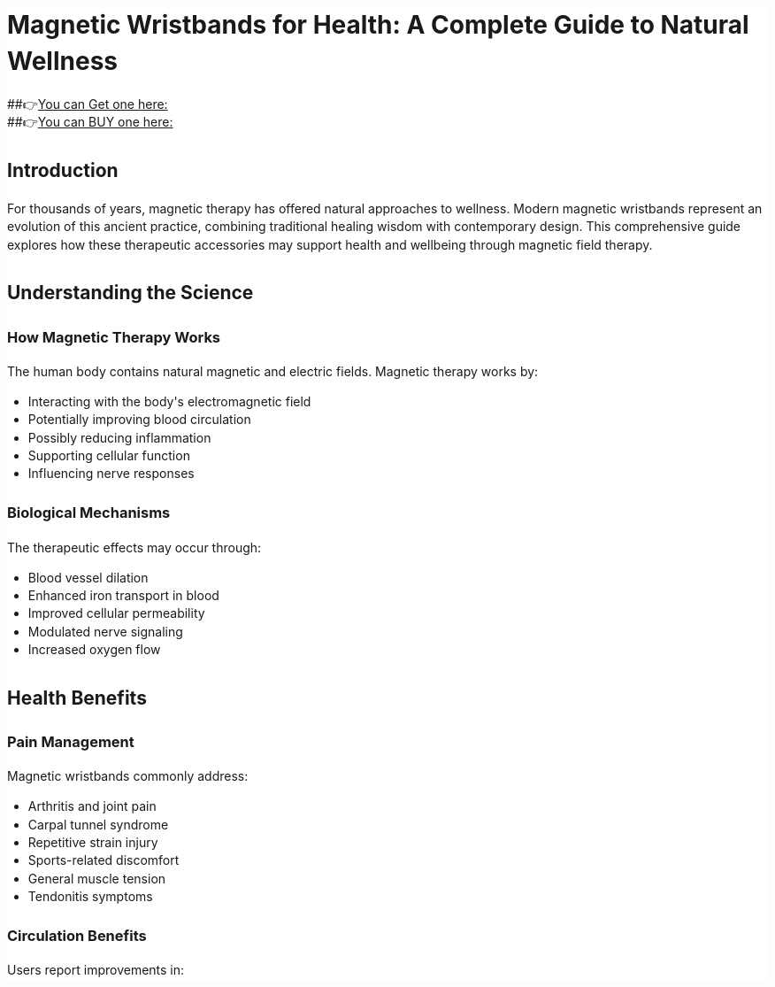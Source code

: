 # Magnetic Wristbands for Health: A Complete Guide to Natural Wellness

##👉[You can Get one here: ](https://magneticwristbands.com/magnetic-wristband-for-health/)  
##👉[You can BUY one here: ](https://magneticwristbands.com/magnetic-wristband-for-health/)  

## Introduction

For thousands of years, magnetic therapy has offered natural approaches to wellness. Modern magnetic wristbands represent an evolution of this ancient practice, combining traditional healing wisdom with contemporary design. This comprehensive guide explores how these therapeutic accessories may support health and wellbeing through magnetic field therapy.

## Understanding the Science

### How Magnetic Therapy Works

The human body contains natural magnetic and electric fields. Magnetic therapy works by:

* Interacting with the body's electromagnetic field
* Potentially improving blood circulation
* Possibly reducing inflammation
* Supporting cellular function
* Influencing nerve responses

### Biological Mechanisms

The therapeutic effects may occur through:

* Blood vessel dilation
* Enhanced iron transport in blood
* Improved cellular permeability
* Modulated nerve signaling
* Increased oxygen flow

## Health Benefits

### Pain Management
Magnetic wristbands commonly address:

* Arthritis and joint pain
* Carpal tunnel syndrome
* Repetitive strain injury
* Sports-related discomfort
* General muscle tension
* Tendonitis symptoms

### Circulation Benefits
Users report improvements in:

